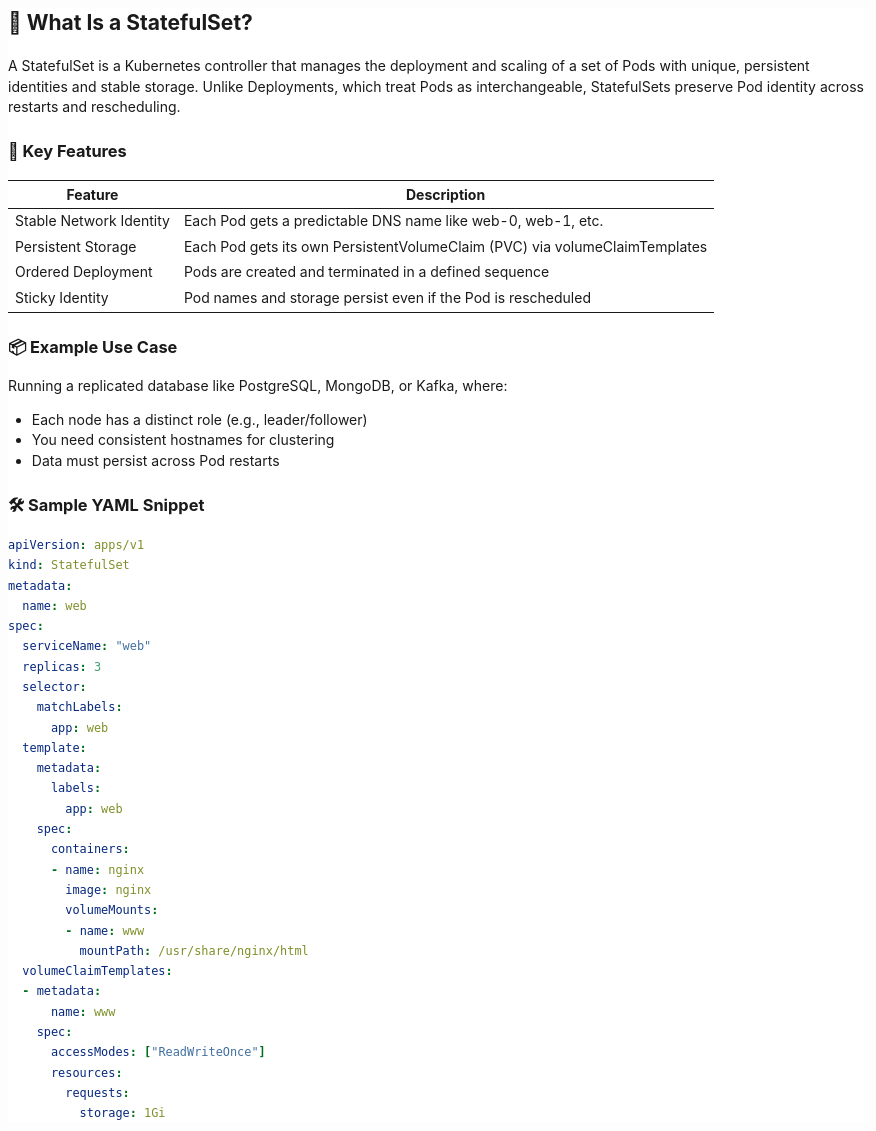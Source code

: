 ## 🧠 What Is a StatefulSet?

A StatefulSet is a Kubernetes controller that manages the deployment and scaling of a set of Pods with unique, persistent identities and stable storage. Unlike Deployments, which treat Pods as interchangeable, StatefulSets preserve Pod identity across restarts and rescheduling.

### 🔧 Key Features

| Feature               | Description                                                      |
|-----------------------|------------------------------------------------------------------|
| Stable Network Identity | Each Pod gets a predictable DNS name like web-0, web-1, etc.   |
| Persistent Storage    | Each Pod gets its own PersistentVolumeClaim (PVC) via volumeClaimTemplates |
| Ordered Deployment    | Pods are created and terminated in a defined sequence            |
| Sticky Identity       | Pod names and storage persist even if the Pod is rescheduled     |

### 📦 Example Use Case

Running a replicated database like PostgreSQL, MongoDB, or Kafka, where:

- Each node has a distinct role (e.g., leader/follower)
- You need consistent hostnames for clustering
- Data must persist across Pod restarts

### 🛠️ Sample YAML Snippet

```yaml
apiVersion: apps/v1
kind: StatefulSet
metadata:
  name: web
spec:
  serviceName: "web"
  replicas: 3
  selector:
    matchLabels:
      app: web
  template:
    metadata:
      labels:
        app: web
    spec:
      containers:
      - name: nginx
        image: nginx
        volumeMounts:
        - name: www
          mountPath: /usr/share/nginx/html
  volumeClaimTemplates:
  - metadata:
      name: www
    spec:
      accessModes: ["ReadWriteOnce"]
      resources:
        requests:
          storage: 1Gi
```
